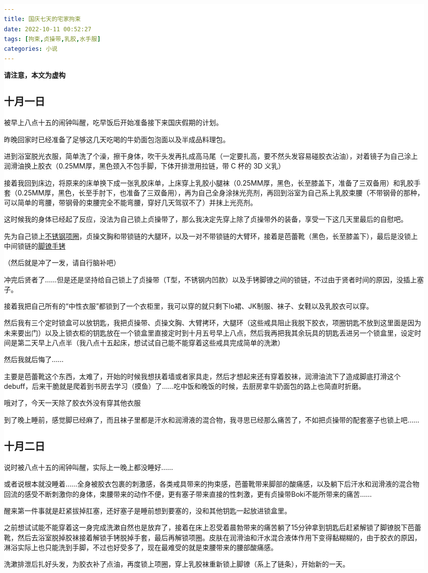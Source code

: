 ```yaml
---
title: 国庆七天的宅家拘束
date: 2022-10-11 00:52:27
tags: [拘束,贞操带,乳胶,水手服]
categories: 小说
---
```


**请注意，本文为虚构** 

## 十月一日

被早上八点十五的闹钟叫醒，吃早饭后开始准备接下来国庆假期的计划。

昨晚回家时已经准备了足够这几天吃喝的牛奶面包泡面以及半成品料理包。

进到浴室脱光衣服，简单洗了个澡，擦干身体，吹干头发再扎成高马尾（一定要扎高，要不然头发容易碰胶衣沾油），对着镜子为自己涂上润滑油换上胶衣（0.25MM厚，黑色颈入不包手脚，下体开排泄用拉链，带 C 杯的 3D 义乳）

接着我回到床边，将原来的床单换下成一张乳胶床单，上床穿上乳胶小腿袜（0.25MM厚，黑色，长至膝盖下，准备了三双备用）和乳胶手套（0.25MM厚，黑色，长至手肘下，也准备了三双备用），再为自己全身涂抹光亮剂，再回到浴室为自己系上乳胶束腰（不带钢骨的那种，可以简单的弯腰，带钢骨的束腰完全不能弯腰，穿好几天驾驭不了）并抹上光亮剂。

这时候我的身体已经起了反应，没法为自己锁上贞操带了，那么我决定先穿上除了贞操带外的装备，享受一下这几天里最后的自慰吧。

先为自己锁上[不锈钢项圈](https://item.taobao.com/item.htm?id=531944407599)，贞操文胸和带锁链的大腿环，以及一对不带锁链的大臂环，接着是芭蕾靴（黑色，长至膝盖下），最后是没锁上中间锁链的[脚镣手铐](https://item.taobao.com/item.htm?id=658317579115)

（然后就是冲了一发，请自行脑补吧）

冲完后贤者了……但是还是坚持给自己锁上了贞操带（T型，不锈钢内凹款）以及手铐脚镣之间的锁链，不过由于贤者时间的原因，没插上塞子。

接着我把自己所有的“中性衣服”都锁到了一个衣柜里，我可以穿的就只剩下lo裙、JK制服、袜子、女鞋以及乳胶衣可以穿。

然后我有三个定时锁盒可以放钥匙，我把贞操带、贞操文胸、大臂拷环，大腿环（这些戒具阻止我脱下胶衣，项圈钥匙不放到这里面是因为未来要出门）以及上锁衣柜的钥匙放在一个锁盒里直接定时到十月五号早上八点，然后我再把我其余玩具的钥匙丢进另一个锁盒里，设定时间是第二天早上八点半（我八点十五起床，想试试自己能不能穿着这些戒具完成简单的洗漱）

然后我就后悔了……

主要是芭蕾靴这个东西，太难了，开始的时候我想扶着墙或者家具走，然后才想起来还有穿着胶袜，润滑油流下了造成脚底打滑这个debuff，后来干脆就是爬着到书房去学习（摸鱼）了……吃中饭和晚饭的时候，去厨房拿牛奶面包的路上也简直时折磨。

哦对了，今天一天除了胶衣外没有穿其他衣服

到了晚上睡前，感觉脚已经麻了，而且袜子里都是汗水和润滑液的混合物，我寻思已经那么痛苦了，不如把贞操带的配套塞子也锁上吧……

## 十月二日

说时被八点十五的闹钟叫醒，实际上一晚上都没睡好……

或者说根本就没睡着……全身被胶衣包裹的刺激感，各类戒具带来的拘束感，芭蕾靴带来脚部的酸痛感，以及躺下后汗水和润滑液的混合物回流的感受不断刺激你的身体，束腰带来的动作不便，更有塞子带来直接的性刺激，更有贞操带Boki不能所带来的痛苦……

醒来第一件事就是赶紧拔掉肛塞，还好塞子是睡前想到要塞的，没和其他钥匙一起放进锁盒里。

之前想试试能不能穿着这一身完成洗漱自然也是放弃了，接着在床上忍受着晨勃带来的痛苦躺了15分钟拿到钥匙后赶紧解锁了脚镣脱下芭蕾靴，然后去浴室脱掉胶袜接着解锁手铐脱掉手套，最后再解锁项圈。皮肤在润滑油和汗水混合液体作用下变得黏糊糊的，由于胶衣的原因，淋浴实际上也只能洗到手脚，不过也好受多了，现在最难受的就是束腰带来的腰部酸痛感。

洗漱排泄后扎好头发，为胶衣补了点油，再度锁上项圈，穿上乳胶袜重新锁上脚镣（系上了链条），开始新的一天。
